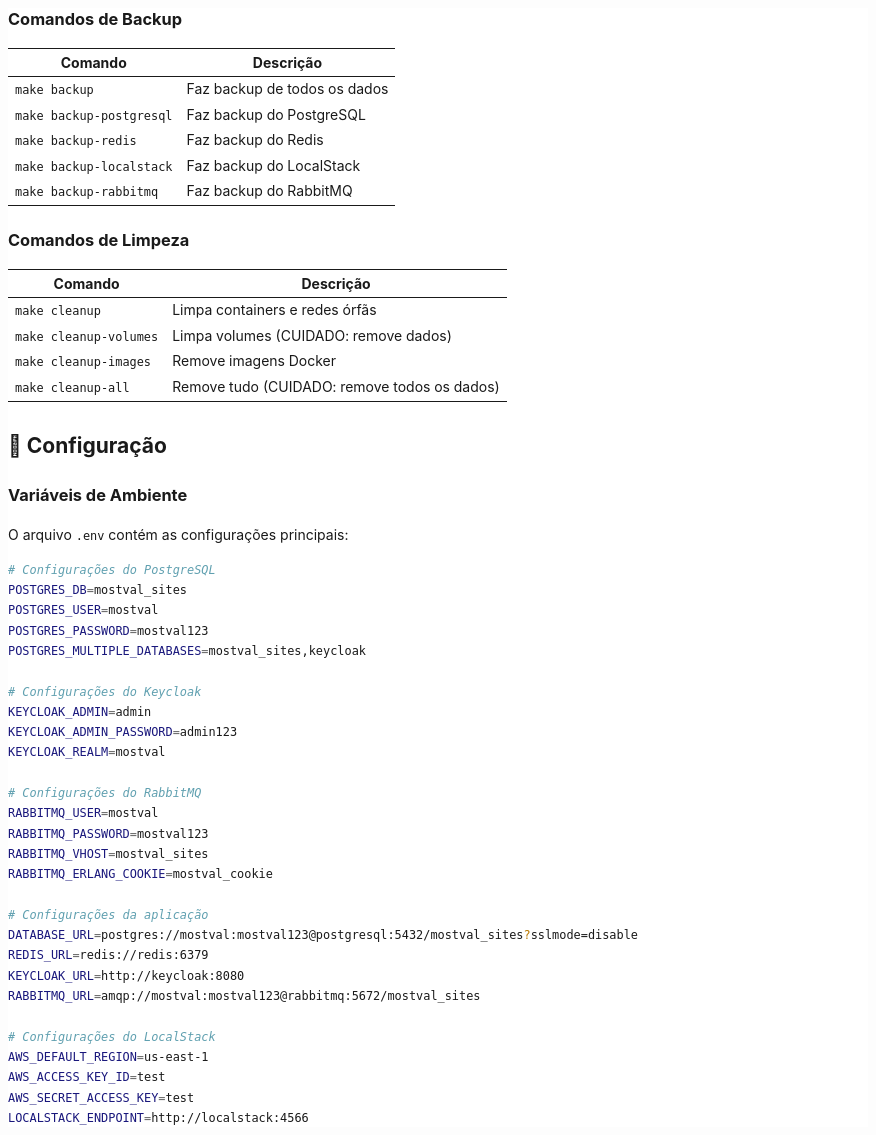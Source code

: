 ### Comandos de Backup

| Comando | Descrição |
|---------|-----------|
| `make backup` | Faz backup de todos os dados |
| `make backup-postgresql` | Faz backup do PostgreSQL |
| `make backup-redis` | Faz backup do Redis |
| `make backup-localstack` | Faz backup do LocalStack |
| `make backup-rabbitmq` | Faz backup do RabbitMQ |

### Comandos de Limpeza

| Comando | Descrição |
|---------|-----------|
| `make cleanup` | Limpa containers e redes órfãs |
| `make cleanup-volumes` | Limpa volumes (CUIDADO: remove dados) |
| `make cleanup-images` | Remove imagens Docker |
| `make cleanup-all` | Remove tudo (CUIDADO: remove todos os dados) |

## 🔧 Configuração

### Variáveis de Ambiente

O arquivo `.env` contém as configurações principais:

```bash
# Configurações do PostgreSQL
POSTGRES_DB=mostval_sites
POSTGRES_USER=mostval
POSTGRES_PASSWORD=mostval123
POSTGRES_MULTIPLE_DATABASES=mostval_sites,keycloak

# Configurações do Keycloak
KEYCLOAK_ADMIN=admin
KEYCLOAK_ADMIN_PASSWORD=admin123
KEYCLOAK_REALM=mostval

# Configurações do RabbitMQ
RABBITMQ_USER=mostval
RABBITMQ_PASSWORD=mostval123
RABBITMQ_VHOST=mostval_sites
RABBITMQ_ERLANG_COOKIE=mostval_cookie

# Configurações da aplicação
DATABASE_URL=postgres://mostval:mostval123@postgresql:5432/mostval_sites?sslmode=disable
REDIS_URL=redis://redis:6379
KEYCLOAK_URL=http://keycloak:8080
RABBITMQ_URL=amqp://mostval:mostval123@rabbitmq:5672/mostval_sites

# Configurações do LocalStack
AWS_DEFAULT_REGION=us-east-1
AWS_ACCESS_KEY_ID=test
AWS_SECRET_ACCESS_KEY=test
LOCALSTACK_ENDPOINT=http://localstack:4566
```

